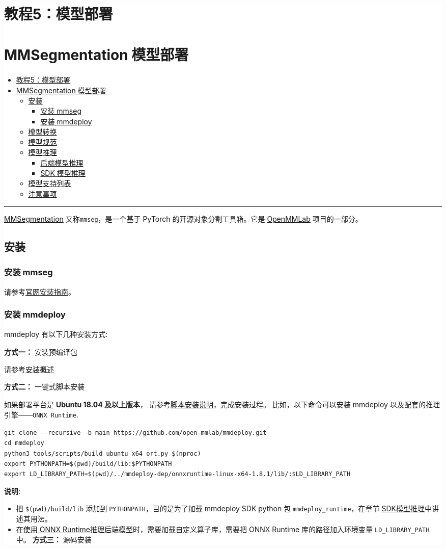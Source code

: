 # 教程5：模型部署

# MMSegmentation 模型部署

- [教程5：模型部署](#教程5模型部署)
- [MMSegmentation 模型部署](#mmsegmentation-模型部署)
  - [安装](#安装)
    - [安装 mmseg](#安装-mmseg)
    - [安装 mmdeploy](#安装-mmdeploy)
  - [模型转换](#模型转换)
  - [模型规范](#模型规范)
  - [模型推理](#模型推理)
    - [后端模型推理](#后端模型推理)
    - [SDK 模型推理](#sdk-模型推理)
  - [模型支持列表](#模型支持列表)
  - [注意事项](#注意事项)

______________________________________________________________________

[MMSegmentation](https://github.com/open-mmlab/mmsegmentation/tree/main) 又称`mmseg`，是一个基于 PyTorch 的开源对象分割工具箱。它是 [OpenMMLab](https://openmmlab.com/) 项目的一部分。

## 安装

### 安装 mmseg

请参考[官网安装指南](https://mmsegmentation.readthedocs.io/en/latest/get_started.html)。

### 安装 mmdeploy

mmdeploy 有以下几种安装方式:

**方式一：** 安装预编译包

请参考[安装概述](https://mmdeploy.readthedocs.io/zh_CN/latest/get_started.html#mmdeploy)

**方式二：** 一键式脚本安装

如果部署平台是 **Ubuntu 18.04 及以上版本**， 请参考[脚本安装说明](../01-how-to-build/build_from_script.md)，完成安装过程。
比如，以下命令可以安装 mmdeploy 以及配套的推理引擎——`ONNX Runtime`.

```shell
git clone --recursive -b main https://github.com/open-mmlab/mmdeploy.git
cd mmdeploy
python3 tools/scripts/build_ubuntu_x64_ort.py $(nproc)
export PYTHONPATH=$(pwd)/build/lib:$PYTHONPATH
export LD_LIBRARY_PATH=$(pwd)/../mmdeploy-dep/onnxruntime-linux-x64-1.8.1/lib/:$LD_LIBRARY_PATH
```

**说明**:

- 把 `$(pwd)/build/lib` 添加到 `PYTHONPATH`，目的是为了加载 mmdeploy SDK python 包 `mmdeploy_runtime`，在章节 [SDK模型推理](#sdk模型推理)中讲述其用法。
- 在[使用 ONNX Runtime推理后端模型](#后端模型推理)时，需要加载自定义算子库，需要把 ONNX Runtime 库的路径加入环境变量 `LD_LIBRARY_PATH`中。
  **方式三：** 源码安装
